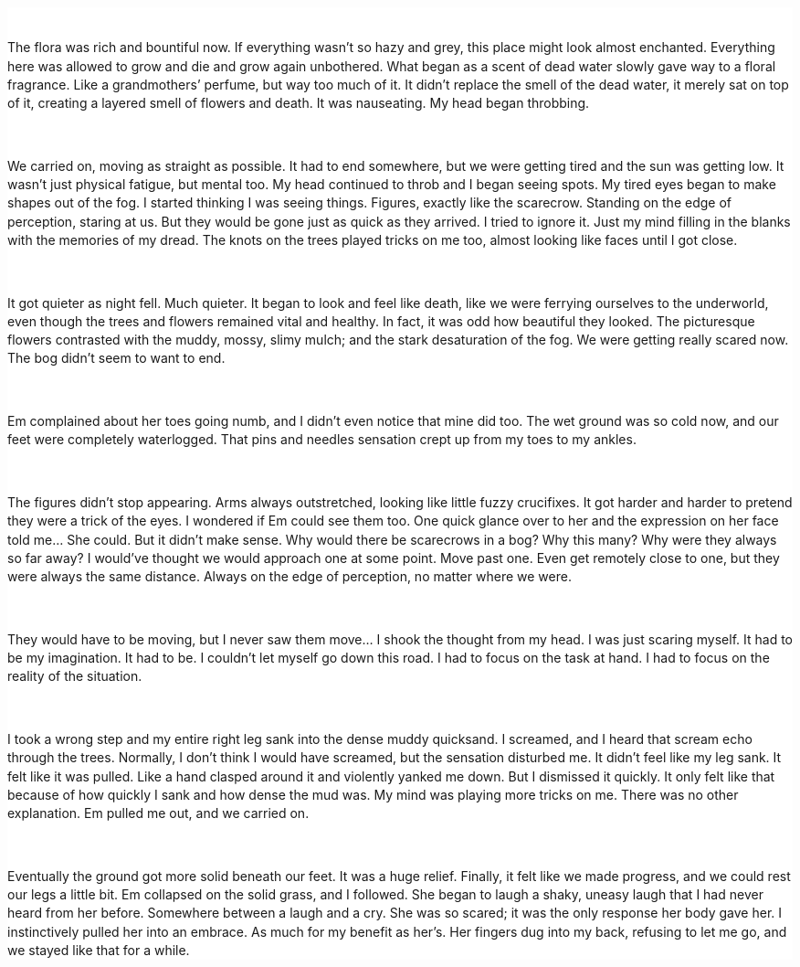  

The flora was rich and bountiful now. If everything wasn’t so hazy and grey, this place might look almost enchanted. Everything here was allowed to grow and die and grow again unbothered. What began as a scent of dead water slowly gave way to a floral fragrance. Like a grandmothers’ perfume, but way too much of it. It didn’t replace the smell of the dead water, it merely sat on top of it, creating a layered smell of flowers and death. It was nauseating. My head began throbbing.

 

We carried on, moving as straight as possible. It had to end somewhere, but we were getting tired and the sun was getting low. It wasn’t just physical fatigue, but mental too. My head continued to throb and I began seeing spots. My tired eyes began to make shapes out of the fog. I started thinking I was seeing things. Figures, exactly like the scarecrow. Standing on the edge of perception, staring at us. But they would be gone just as quick as they arrived. I tried to ignore it. Just my mind filling in the blanks with the memories of my dread. The knots on the trees played tricks on me too, almost looking like faces until I got close.

 

It got quieter as night fell. Much quieter. It began to look and feel like death, like we were ferrying ourselves to the underworld, even though the trees and flowers remained vital and healthy. In fact, it was odd how beautiful they looked. The picturesque flowers contrasted with the muddy, mossy, slimy mulch; and the stark desaturation of the fog. We were getting really scared now. The bog didn’t seem to want to end.

 

Em complained about her toes going numb, and I didn’t even notice that mine did too. The wet ground was so cold now, and our feet were completely waterlogged. That pins and needles sensation crept up from my toes to my ankles.

 

The figures didn’t stop appearing. Arms always outstretched, looking like little fuzzy crucifixes. It got harder and harder to pretend they were a trick of the eyes. I wondered if Em could see them too. One quick glance over to her and the expression on her face told me… She could. But it didn’t make sense. Why would there be scarecrows in a bog? Why this many? Why were they always so far away? I would’ve thought we would approach one at some point. Move past one. Even get remotely close to one, but they were always the same distance. Always on the edge of perception, no matter where we were.

 

They would have to be moving, but I never saw them move… I shook the thought from my head. I was just scaring myself. It had to be my imagination. It had to be. I couldn’t let myself go down this road. I had to focus on the task at hand. I had to focus on the reality of the situation.

 

I took a wrong step and my entire right leg sank into the dense muddy quicksand. I screamed, and I heard that scream echo through the trees. Normally, I don’t think I would have screamed, but the sensation disturbed me. It didn’t feel like my leg sank. It felt like it was pulled. Like a hand clasped around it and violently yanked me down. But I dismissed it quickly. It only felt like that because of how quickly I sank and how dense the mud was. My mind was playing more tricks on me. There was no other explanation. Em pulled me out, and we carried on.

 

Eventually the ground got more solid beneath our feet. It was a huge relief. Finally, it felt like we made progress, and we could rest our legs a little bit. Em collapsed on the solid grass, and I followed. She began to laugh a shaky, uneasy laugh that I had never heard from her before. Somewhere between a laugh and a cry. She was so scared; it was the only response her body gave her. I instinctively pulled her into an embrace. As much for my benefit as her’s. Her fingers dug into my back, refusing to let me go, and we stayed like that for a while.
